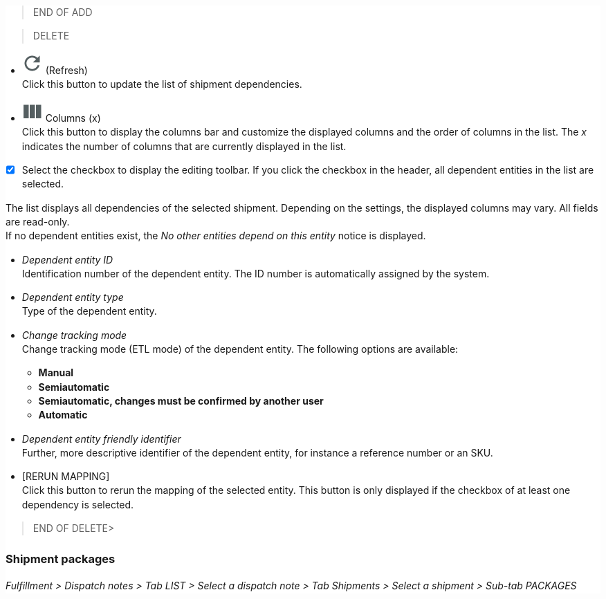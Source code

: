 >END OF ADD   


> DELETE

- ![Refresh](../Assets/Icons/Refresh01.png "[Refresh]") (Refresh)   
    Click this button to update the list of shipment dependencies.

- ![Columns](../Assets/Icons/Columns.png "[Columns]") Columns (x)   
    Click this button to display the columns bar and customize the displayed columns and the order of columns in the list. The *x* indicates the number of columns that are currently displayed in the list.

- [x]     
    Select the checkbox to display the editing toolbar. If you click the checkbox in the header, all dependent entities in the list are selected. 



The list displays all dependencies of the selected shipment. Depending on the settings, the displayed columns may vary. All fields are read-only.   
If no dependent entities exist, the *No other entities depend on this entity* notice is displayed. 

- *Dependent entity ID*   
    Identification number of the dependent entity. The ID number is automatically assigned by the system. 

- *Dependent entity type*   
    Type of the dependent entity. 

- *Change tracking mode*   
    Change tracking mode (ETL mode) of the dependent entity. The following options are available:
    - **Manual**
    - **Semiautomatic**
    - **Semiautomatic, changes must be confirmed by another user**   
    - **Automatic**

- *Dependent entity friendly identifier*   
    Further, more descriptive identifier of the dependent entity, for instance a reference number or an SKU.

- [RERUN MAPPING]   
    Click this button to rerun the mapping of the selected entity. This button is only displayed if the checkbox of at least one dependency is selected.	

>END OF DELETE>


### Shipment packages

*Fulfillment > Dispatch notes > Tab LIST > Select a dispatch note > Tab Shipments > Select a shipment > Sub-tab PACKAGES*
